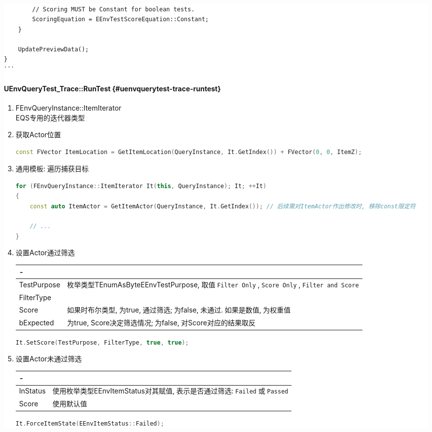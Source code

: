             // Scoring MUST be Constant for boolean tests.
            ScoringEquation = EEnvTestScoreEquation::Constant;
        }
    
        UpdatePreviewData();
    }
    ```


#### UEnvQueryTest_Trace::RunTest {#uenvquerytest-trace-runtest}

1.  FEnvQueryInstance::ItemIterator <br/>
    EQS专用的迭代器类型 <br/>
2.  获取Actor位置 <br/>
    ```cpp
    const FVector ItemLocation = GetItemLocation(QueryInstance, It.GetIndex()) + FVector(0, 0, ItemZ);            
    ```
3.  通用模板: 遍历捕获目标 <br/>
    ```cpp
    for (FEnvQueryInstance::ItemIterator It(this, QueryInstance); It; ++It)
    {
        const auto ItemActor = GetItemActor(QueryInstance, It.GetIndex()); // 后续需对ItemActor作出修改时, 移除const限定符
    
        // ...
    }
    ```
4.  设置Actor通过筛选 <br/>
    
    | -           |                                                                                      |
    |-------------|--------------------------------------------------------------------------------------|
    | TestPurpose | 枚举类型TEnumAsByteEEnvTestPurpose, 取值 `Filter Only` , `Score Only` , `Filter and Score` |
    | FilterType  |                                                                                      |
    | Score       | 如果时布尔类型, 为true, 通过筛选; 为false, 未通过. 如果是数值, 为权重值              |
    | bExpected   | 为true, Score决定筛选情况; 为false, 对Score对应的结果取反                            |
    
    ```cpp
    It.SetScore(TestPurpose, FilterType, true, true);
    ```
5.  设置Actor未通过筛选 <br/>
    
    | -        |                                                         |
    |----------|---------------------------------------------------------|
    | InStatus | 使用枚举类型EEnvItemStatus对其赋值, 表示是否通过筛选: `Failed` 或 `Passed` |
    | Score    | 使用默认值                                              |
    
    ```cpp
    It.ForceItemState(EEnvItemStatus::Failed);
    ```
